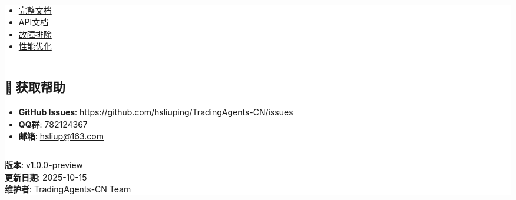 - [完整文档](docs/v1.0.0-preview/)
- [API文档](http://localhost:8000/docs)
- [故障排除](docs/v1.0.0-preview/07-deployment/05-troubleshooting.md)
- [性能优化](docs/v1.0.0-preview/07-deployment/03-performance-tuning.md)

---

## 🤝 获取帮助

- **GitHub Issues**: https://github.com/hsliuping/TradingAgents-CN/issues
- **QQ群**: 782124367
- **邮箱**: hsliup@163.com

---

**版本**: v1.0.0-preview  
**更新日期**: 2025-10-15  
**维护者**: TradingAgents-CN Team

